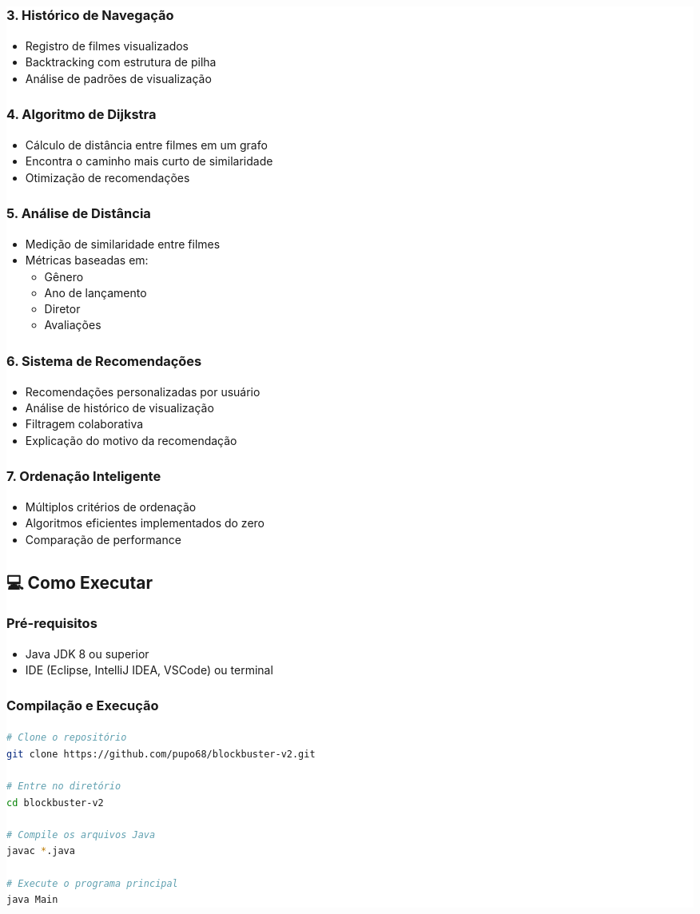 ### 3. Histórico de Navegação
- Registro de filmes visualizados
- Backtracking com estrutura de pilha
- Análise de padrões de visualização

### 4. Algoritmo de Dijkstra
- Cálculo de distância entre filmes em um grafo
- Encontra o caminho mais curto de similaridade
- Otimização de recomendações

### 5. Análise de Distância
- Medição de similaridade entre filmes
- Métricas baseadas em:
  - Gênero
  - Ano de lançamento
  - Diretor
  - Avaliações

### 6. Sistema de Recomendações
- Recomendações personalizadas por usuário
- Análise de histórico de visualização
- Filtragem colaborativa
- Explicação do motivo da recomendação

### 7. Ordenação Inteligente
- Múltiplos critérios de ordenação
- Algoritmos eficientes implementados do zero
- Comparação de performance

## 💻 Como Executar

### Pré-requisitos
- Java JDK 8 ou superior
- IDE (Eclipse, IntelliJ IDEA, VSCode) ou terminal

### Compilação e Execução

```bash
# Clone o repositório
git clone https://github.com/pupo68/blockbuster-v2.git

# Entre no diretório
cd blockbuster-v2

# Compile os arquivos Java
javac *.java

# Execute o programa principal
java Main
```

